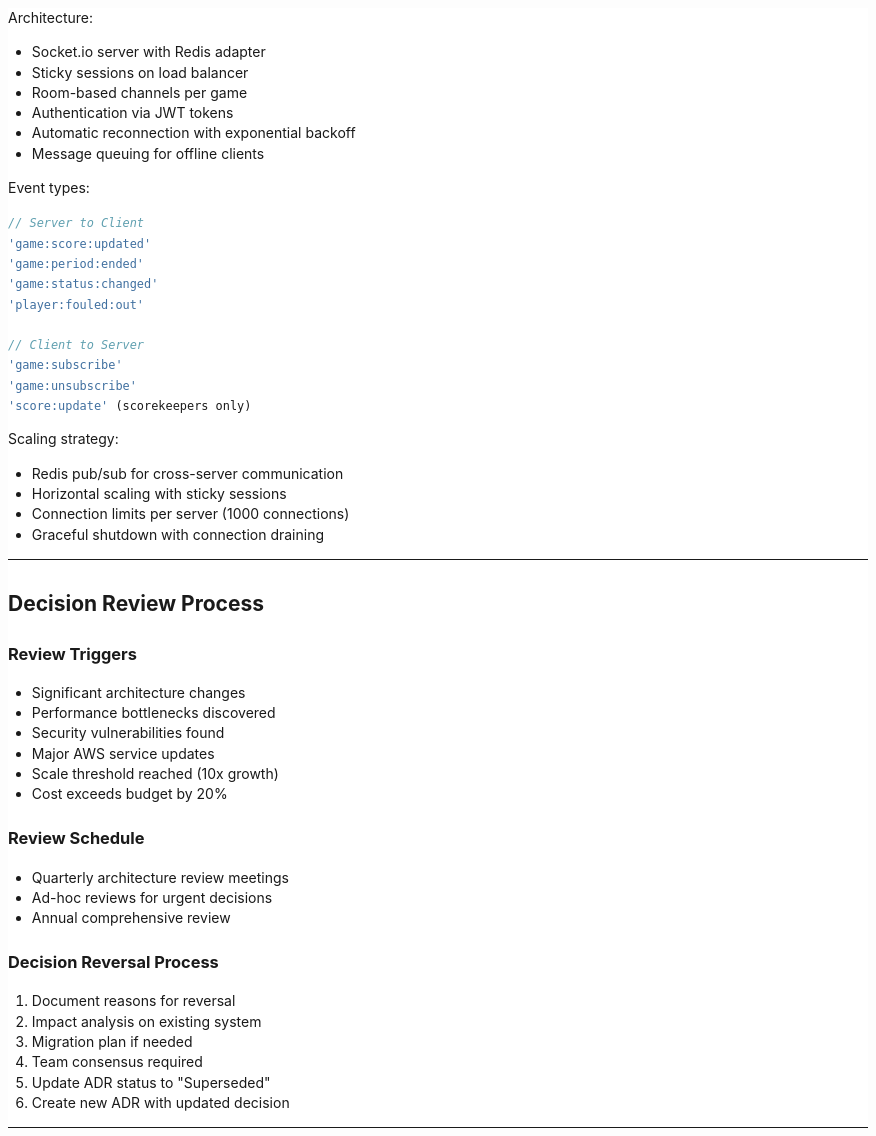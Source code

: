 Architecture:
- Socket.io server with Redis adapter
- Sticky sessions on load balancer
- Room-based channels per game
- Authentication via JWT tokens
- Automatic reconnection with exponential backoff
- Message queuing for offline clients

Event types:
```typescript
// Server to Client
'game:score:updated'
'game:period:ended'
'game:status:changed'
'player:fouled:out'

// Client to Server
'game:subscribe'
'game:unsubscribe'
'score:update' (scorekeepers only)
```

Scaling strategy:
- Redis pub/sub for cross-server communication
- Horizontal scaling with sticky sessions
- Connection limits per server (1000 connections)
- Graceful shutdown with connection draining

---

## Decision Review Process

### Review Triggers
- Significant architecture changes
- Performance bottlenecks discovered
- Security vulnerabilities found
- Major AWS service updates
- Scale threshold reached (10x growth)
- Cost exceeds budget by 20%

### Review Schedule
- Quarterly architecture review meetings
- Ad-hoc reviews for urgent decisions
- Annual comprehensive review

### Decision Reversal Process
1. Document reasons for reversal
2. Impact analysis on existing system
3. Migration plan if needed
4. Team consensus required
5. Update ADR status to "Superseded"
6. Create new ADR with updated decision

---